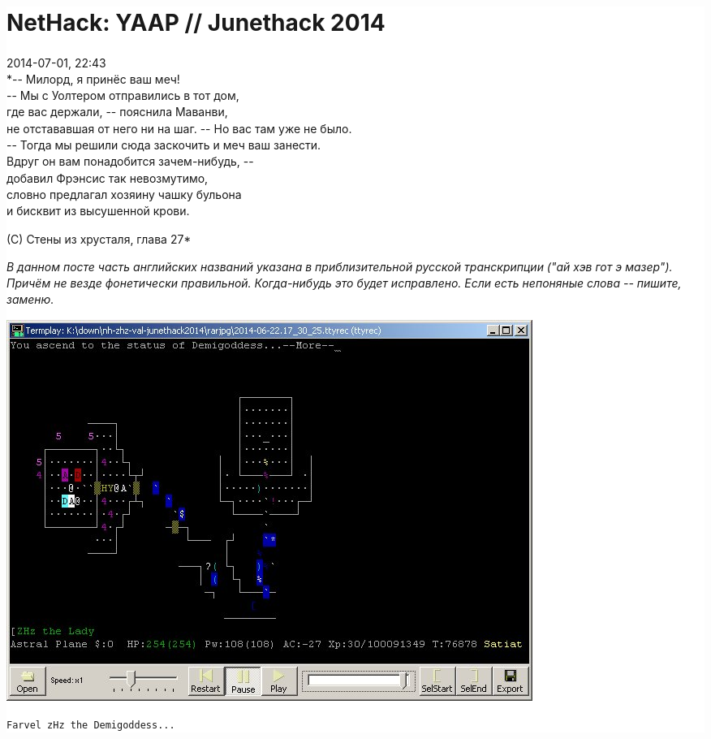 NetHack: YAAP // Junethack 2014
================================

   
 2014-07-01, 22:43   
    *-- Милорд, я принёс ваш меч!   
 -- Мы с Уолтером отправились в тот дом,   
 где вас держали, -- пояснила Маванви,   
 не отстававшая от него ни на шаг. -- Но вас там уже не было.   
 -- Тогда мы решили сюда заскочить и меч ваш занести.   
 Вдруг он вам понадобится зачем-нибудь, --   
 добавил Фрэнсис так невозмутимо,   
 словно предлагал хозяину чашку бульона   
 и бисквит из высушенной крови.   
   
 (С) Стены из хрусталя, глава 27*     
   
  *В данном посте часть английских названий указана в приблизительной русской транскрипции ("ай хэв гот э мазер"). Причём не везде фонетически правильной. Когда-нибудь это будет исправлено. Если есть непоняные слова -- пишите, заменю.*    
   
   [![](pics/a17e9c44a8e2t.jpg)](http://radikal.ru/fp/4a380fd187ff41dc9a156f6270d6437d)     
   
 
```
Farvel zHz the Demigoddess...  
```